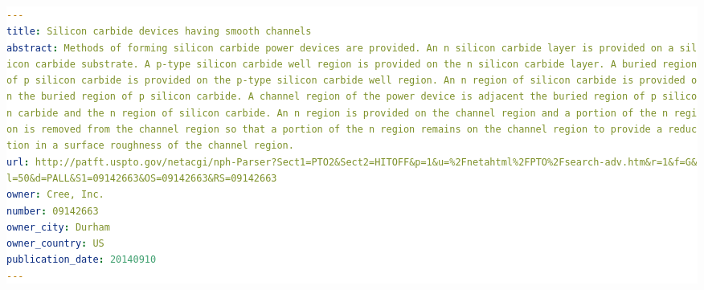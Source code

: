 ```yaml
---
title: Silicon carbide devices having smooth channels
abstract: Methods of forming silicon carbide power devices are provided. An n silicon carbide layer is provided on a silicon carbide substrate. A p-type silicon carbide well region is provided on the n silicon carbide layer. A buried region of p silicon carbide is provided on the p-type silicon carbide well region. An n region of silicon carbide is provided on the buried region of p silicon carbide. A channel region of the power device is adjacent the buried region of p silicon carbide and the n region of silicon carbide. An n region is provided on the channel region and a portion of the n region is removed from the channel region so that a portion of the n region remains on the channel region to provide a reduction in a surface roughness of the channel region.
url: http://patft.uspto.gov/netacgi/nph-Parser?Sect1=PTO2&Sect2=HITOFF&p=1&u=%2Fnetahtml%2FPTO%2Fsearch-adv.htm&r=1&f=G&l=50&d=PALL&S1=09142663&OS=09142663&RS=09142663
owner: Cree, Inc.
number: 09142663
owner_city: Durham
owner_country: US
publication_date: 20140910
---
```

